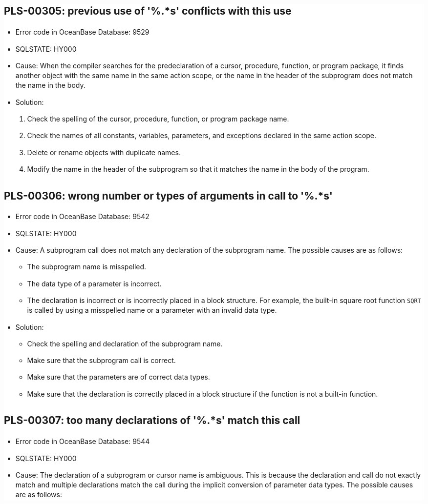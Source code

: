 PLS-00305: previous use of '%.\*s' conflicts with this use
------------------------------------------------------------------------------

* Error code in OceanBase Database: 9529

* SQLSTATE: HY000

* Cause: When the compiler searches for the predeclaration of a cursor, procedure, function, or program package, it finds another object with the same name in the same action scope, or the name in the header of the subprogram does not match the name in the body.

* Solution:

   1. Check the spelling of the cursor, procedure, function, or program package name.

   2. Check the names of all constants, variables, parameters, and exceptions declared in the same action scope.

   3. Delete or rename objects with duplicate names.

   4. Modify the name in the header of the subprogram so that it matches the name in the body of the program.

PLS-00306: wrong number or types of arguments in call to '%.\*s'
------------------------------------------------------------------------------------

* Error code in OceanBase Database: 9542

* SQLSTATE: HY000

* Cause: A subprogram call does not match any declaration of the subprogram name. The possible causes are as follows:

   * The subprogram name is misspelled.

   * The data type of a parameter is incorrect.

   * The declaration is incorrect or is incorrectly placed in a block structure. For example, the built-in square root function `SQRT` is called by using a misspelled name or a parameter with an invalid data type.

* Solution:

   * Check the spelling and declaration of the subprogram name.

   * Make sure that the subprogram call is correct.

   * Make sure that the parameters are of correct data types.

   * Make sure that the declaration is correctly placed in a block structure if the function is not a built-in function.

PLS-00307: too many declarations of '%.\*s' match this call
-------------------------------------------------------------------------------

* Error code in OceanBase Database: 9544

* SQLSTATE: HY000

* Cause: The declaration of a subprogram or cursor name is ambiguous. This is because the declaration and call do not exactly match and multiple declarations match the call during the implicit conversion of parameter data types. The possible causes are as follows:
